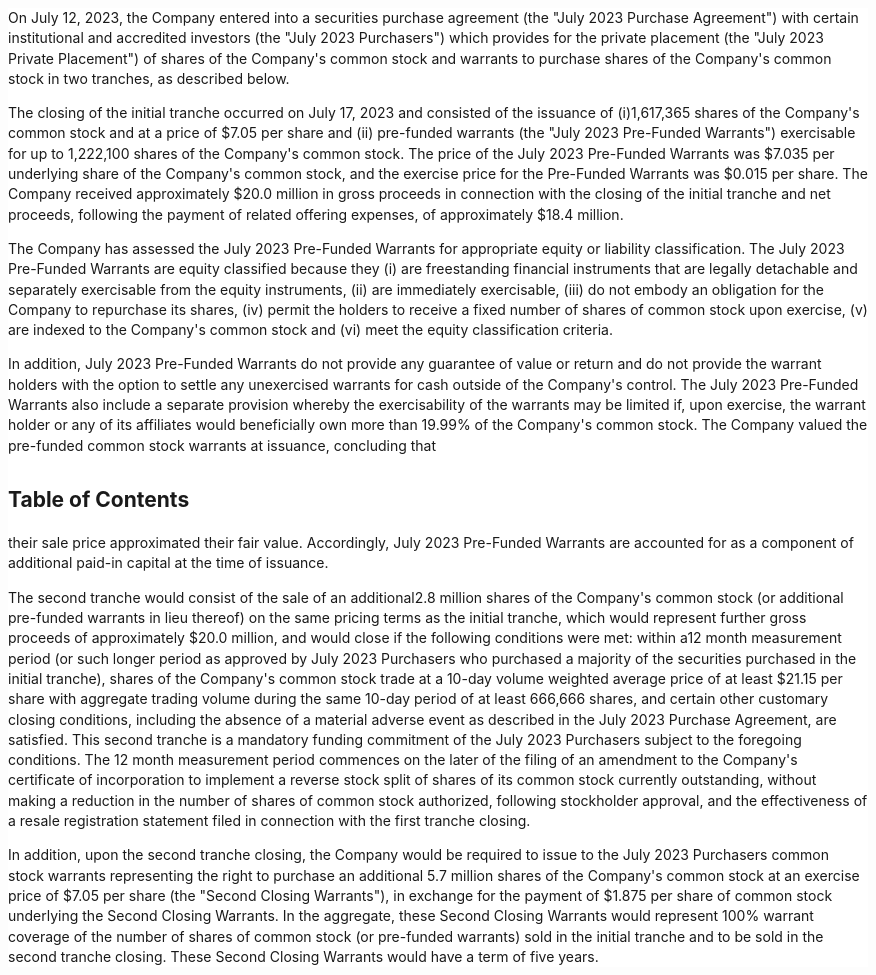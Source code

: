 On July 12, 2023, the Company entered into a securities purchase agreement (the "July 2023 Purchase Agreement") with certain institutional and accredited investors (the "July 2023 Purchasers") which provides for the private placement (the "July 2023 Private Placement") of shares of the Company's common stock and warrants to purchase shares of the Company's common stock in two tranches, as described below.

The closing of the initial tranche occurred on July 17, 2023 and consisted of the issuance of (i)1,617,365 shares of the Company's common stock and at a price of $7.05 per share and (ii) pre-funded warrants (the "July 2023 Pre-Funded Warrants") exercisable for up to 1,222,100 shares of the Company's common stock. The price of the July 2023 Pre-Funded Warrants was $7.035 per underlying share of the Company's common stock, and the exercise price for the Pre-Funded Warrants was $0.015 per share. The Company received approximately $20.0 million in gross proceeds in connection with the closing of the initial tranche and net proceeds, following the payment of related offering expenses, of approximately $18.4 million.

The Company has assessed the July 2023 Pre-Funded Warrants for appropriate equity or liability classification. The July 2023 Pre-Funded Warrants are equity classified because they (i) are freestanding financial instruments that are legally detachable and separately exercisable from the equity instruments, (ii) are immediately exercisable, (iii) do not embody an obligation for the Company to repurchase its shares, (iv) permit the holders to receive a fixed number of shares of common stock upon exercise, (v) are indexed to the Company's common stock and (vi) meet the equity classification criteria.

In addition, July 2023 Pre-Funded Warrants do not provide any guarantee of value or return and do not provide the warrant holders with the option to settle any unexercised warrants for cash outside of the Company's control. The July 2023 Pre-Funded Warrants also include a separate provision whereby the exercisability of the warrants may be limited if, upon exercise, the warrant holder or any of its affiliates would beneficially own more than 19.99% of the Company's common stock. The Company valued the pre-funded common stock warrants at issuance, concluding that

## Table of Contents

their sale price approximated their fair value. Accordingly, July 2023 Pre-Funded Warrants are accounted for as a component of additional paid-in capital at the time of issuance.

The second tranche would consist of the sale of an additional2.8 million shares of the Company's common stock (or additional pre-funded warrants in lieu thereof) on the same pricing terms as the initial tranche, which would represent further gross proceeds of approximately $20.0 million, and would close if the following conditions were met: within a12 month measurement period (or such longer period as approved by July 2023 Purchasers who purchased a majority of the securities purchased in the initial tranche), shares of the Company's common stock trade at a 10-day volume weighted average price of at least $21.15 per share with aggregate trading volume during the same 10-day period of at least 666,666 shares, and certain other customary closing conditions, including the absence of a material adverse event as described in the July 2023 Purchase Agreement, are satisfied. This second tranche is a mandatory funding commitment of the July 2023 Purchasers subject to the foregoing conditions. The 12 month measurement period commences on the later of the filing of an amendment to the Company's certificate of incorporation to implement a reverse stock split of shares of its common stock currently outstanding, without making a reduction in the number of shares of common stock authorized, following stockholder approval, and the effectiveness of a resale registration statement filed in connection with the first tranche closing.

In addition, upon the second tranche closing, the Company would be required to issue to the July 2023 Purchasers common stock warrants representing the right to purchase an additional 5.7 million shares of the Company's common stock at an exercise price of $7.05 per share (the "Second Closing Warrants"), in exchange for the payment of $1.875 per share of common stock underlying the Second Closing Warrants. In the aggregate, these Second Closing Warrants would represent 100% warrant coverage of the number of shares of common stock (or pre-funded warrants) sold in the initial tranche and to be sold in the second tranche closing. These Second Closing Warrants would have a term of five years.
